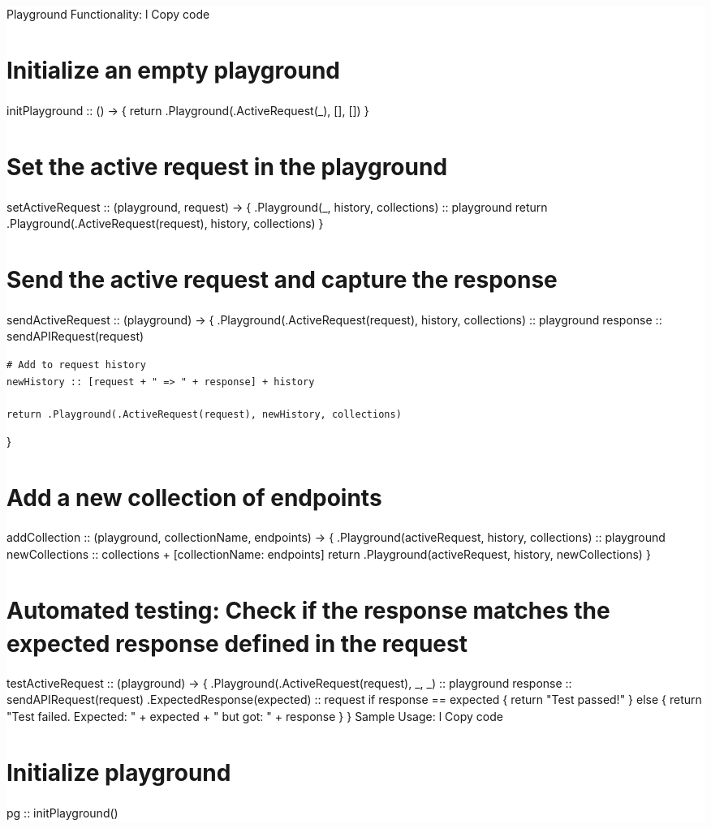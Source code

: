 Playground Functionality:
l
Copy code
# Initialize an empty playground
initPlayground :: () -> {
    return .Playground(.ActiveRequest(_), [], [])
}

# Set the active request in the playground
setActiveRequest :: (playground, request) -> {
    .Playground(_, history, collections) :: playground
    return .Playground(.ActiveRequest(request), history, collections)
}

# Send the active request and capture the response
sendActiveRequest :: (playground) -> {
    .Playground(.ActiveRequest(request), history, collections) :: playground
    response :: sendAPIRequest(request)
    
    # Add to request history
    newHistory :: [request + " => " + response] + history
    
    return .Playground(.ActiveRequest(request), newHistory, collections)
}

# Add a new collection of endpoints
addCollection :: (playground, collectionName, endpoints) -> {
    .Playground(activeRequest, history, collections) :: playground
    newCollections :: collections + [collectionName: endpoints]
    return .Playground(activeRequest, history, newCollections)
}

# Automated testing: Check if the response matches the expected response defined in the request
testActiveRequest :: (playground) -> {
    .Playground(.ActiveRequest(request), _, _) :: playground
    response :: sendAPIRequest(request)
    .ExpectedResponse(expected) :: request
    if response == expected {
        return "Test passed!"
    } else {
        return "Test failed. Expected: " + expected + " but got: " + response
    }
}
Sample Usage:
l
Copy code
# Initialize playground
pg :: initPlayground()


[text]: docs/types/text.md